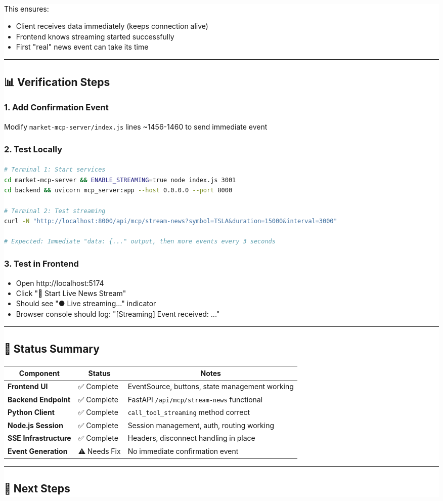 This ensures:
- Client receives data immediately (keeps connection alive)
- Frontend knows streaming started successfully
- First "real" news event can take its time

---

## 📊 Verification Steps

### 1. Add Confirmation Event
Modify `market-mcp-server/index.js` lines ~1456-1460 to send immediate event

### 2. Test Locally
```bash
# Terminal 1: Start services
cd market-mcp-server && ENABLE_STREAMING=true node index.js 3001
cd backend && uvicorn mcp_server:app --host 0.0.0.0 --port 8000

# Terminal 2: Test streaming
curl -N "http://localhost:8000/api/mcp/stream-news?symbol=TSLA&duration=15000&interval=3000"

# Expected: Immediate "data: {..." output, then more events every 3 seconds
```

### 3. Test in Frontend
- Open http://localhost:5174
- Click "🔴 Start Live News Stream"
- Should see "● Live streaming..." indicator
- Browser console should log: "[Streaming] Event received: ..."

---

## 🎯 Status Summary

| Component | Status | Notes |
|-----------|--------|-------|
| **Frontend UI** | ✅ Complete | EventSource, buttons, state management working |
| **Backend Endpoint** | ✅ Complete | FastAPI `/api/mcp/stream-news` functional |
| **Python Client** | ✅ Complete | `call_tool_streaming` method correct |
| **Node.js Session** | ✅ Complete | Session management, auth, routing working |
| **SSE Infrastructure** | ✅ Complete | Headers, disconnect handling in place |
| **Event Generation** | ⚠️ Needs Fix | No immediate confirmation event |

---

## 🚀 Next Steps
